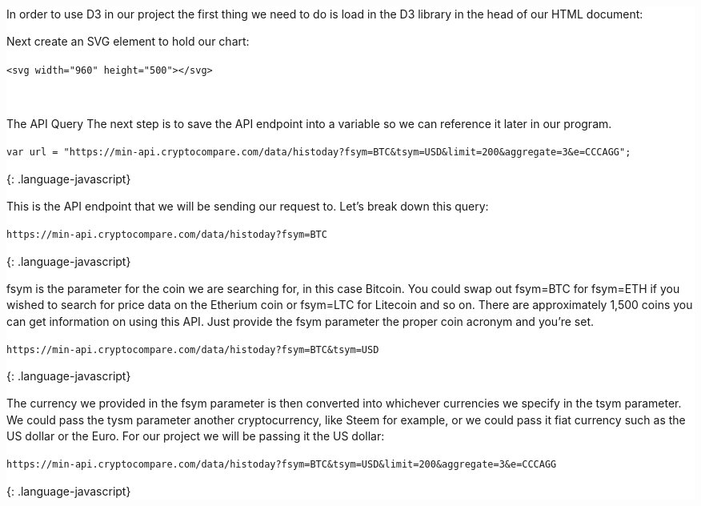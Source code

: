 
In order to use D3 in our project the first thing we need to do is load in the D3 library in the head of our HTML document:

<script src="https://d3js.org/d3.v4.min.js"></script>


Next create an SVG element to hold our chart:
<br>
```
<svg width="960" height="500"></svg>
```
<br>



The API Query
The next step is to save the API endpoint into a variable so we can reference it later in our program.
<br>
```
var url = "https://min-api.cryptocompare.com/data/histoday?fsym=BTC&tsym=USD&limit=200&aggregate=3&e=CCCAGG";
```
{: .language-javascript}
<br>


This is the API endpoint that we will be sending our request to. Let’s break down this query:
<br>
```
https://min-api.cryptocompare.com/data/histoday?fsym=BTC
```
{: .language-javascript}
<br>


fsym is the parameter for the coin we are searching for, in this case Bitcoin. You could swap out fsym=BTC for fsym=ETH if you wished to search for price data on the Etherium coin or fsym=LTC for Litecoin and so on. There are approximately 1,500 coins you can get information on using this API. Just provide the fsym parameter the proper coin acronym and you’re set.
<br>
```
https://min-api.cryptocompare.com/data/histoday?fsym=BTC&tsym=USD
```
{: .language-javascript}
<br>


The currency we provided in the fsym parameter is then converted into whichever currencies we specify in the tsym parameter. We could pass the tysm parameter another cryptocurrency, like Steem for example, or we could pass it fiat currency such as the US dollar or the Euro. For our project we will be passing it the US dollar:
<br>
```
https://min-api.cryptocompare.com/data/histoday?fsym=BTC&tsym=USD&limit=200&aggregate=3&e=CCCAGG
```
{: .language-javascript}
<br>
